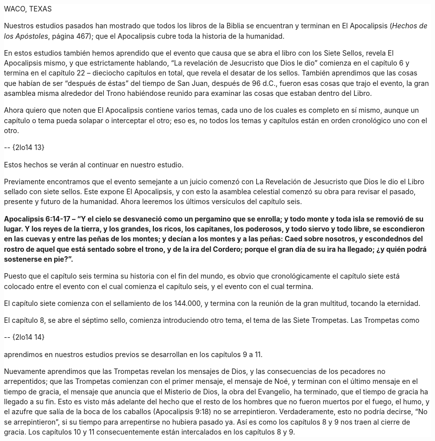 WACO, TEXAS

Nuestros estudios pasados han mostrado que todos los libros de la Biblia se encuentran y terminan en El Apocalipsis (_Hechos de los Apóstoles_, página 467); que el Apocalipsis cubre toda la historia de la humanidad.

En estos estudios también hemos aprendido que el evento que causa que se abra el libro con los Siete Sellos, revela El Apocalipsis mismo, y que estrictamente hablando, “La revelación de Jesucristo que Dios le dio” comienza en el capítulo 6 y termina en el capítulo 22 – dieciocho capítulos en total, que revela el desatar de los sellos. También aprendimos que las cosas que habían de ser “después de éstas” del tiempo de San Juan, después de 96 d.C., fueron esas cosas que trajo el evento, la gran asamblea misma alrededor del Trono habiéndose reunido para examinar las cosas que estaban dentro del Libro.

Ahora quiero que noten que El Apocalipsis contiene varios temas, cada uno de los cuales es completo en sí mismo, aunque un capítulo o tema pueda solapar o interceptar el otro; eso es, no todos los temas y capítulos están en orden cronológico uno con el otro.

 -- {2lo14 13}   
  
  Estos hechos se verán al continuar en nuestro estudio.

Previamente encontramos que el evento semejante a un juicio comenzó con La Revelación de Jesucristo que Dios le dio el Libro sellado con siete sellos. Este expone El Apocalipsis, y con esto la asamblea celestial comenzó su obra para revisar el pasado, presente y futuro de la humanidad. Ahora leeremos los últimos versículos del capítulo seis.

**Apocalipsis 6:14-17 – “Y el cielo se desvaneció como un pergamino que se enrolla; y todo monte y toda isla se removió de su lugar. Y los reyes de la tierra, y los grandes, los ricos, los capitanes, los poderosos, y todo siervo y todo libre, se escondieron en las cuevas y entre las peñas de los montes; y decían a los montes y a las peñas: Caed sobre nosotros, y escondednos del rostro de aquel que está sentado sobre el trono, y de la ira del Cordero; porque el gran día de su ira ha llegado; ¿y quién podrá sostenerse en pie?”.**

Puesto que el capítulo seis termina su historia con el fin del mundo, es obvio que cronológicamente el capítulo siete está colocado entre el evento con el cual comienza el capítulo seis, y el evento con el cual termina.

El capítulo siete comienza con el sellamiento de los 144.000, y termina con la reunión de la gran multitud, tocando la eternidad.

El capítulo 8, se abre el séptimo sello, comienza introduciendo otro tema, el tema de las Siete Trompetas. Las Trompetas como

 -- {2lo14 14}   
  
  aprendimos en nuestros estudios previos se desarrollan en los capítulos 9 a 11.

 Nuevamente aprendimos que las Trompetas revelan los mensajes de Dios, y las consecuencias de los pecadores no arrepentidos; que las Trompetas comienzan con el primer mensaje, el mensaje de Noé, y terminan con el último mensaje en el tiempo de gracia, el mensaje que anuncia que el Misterio de Dios, la obra del Evangelio, ha terminado, que el tiempo de gracia ha llegado a su fin. Esto es visto más adelante del hecho que el resto de los hombres que no fueron muertos por el fuego, el humo, y el azufre que salía de la boca de los caballos (Apocalipsis 9:18) no se arrepintieron. Verdaderamente, esto no podría decirse, “No se arrepintieron”, si su tiempo para arrepentirse no hubiera pasado ya. Así es como los capítulos 8 y 9 nos traen al cierre de gracia. Los capítulos 10 y 11 consecuentemente están intercalados en los capítulos 8 y 9.
